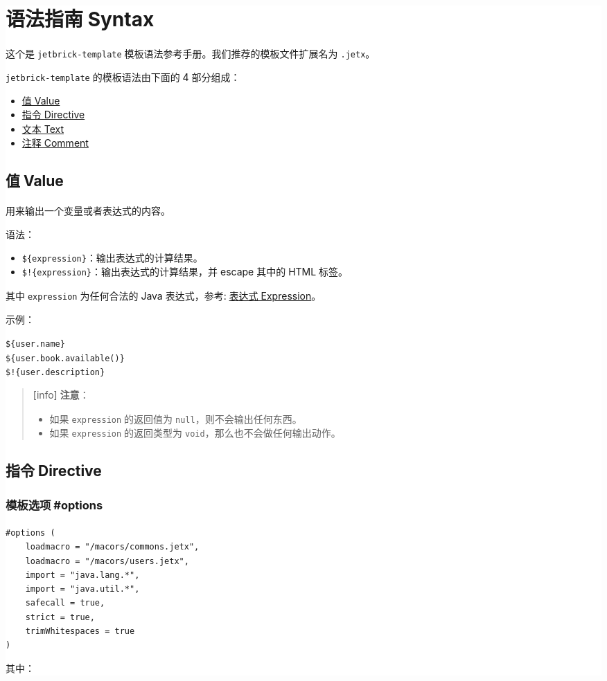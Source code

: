 语法指南 Syntax
===================

这个是 `jetbrick-template` 模板语法参考手册。我们推荐的模板文件扩展名为 `.jetx`。

`jetbrick-template` 的模板语法由下面的 4 部分组成：

* [值 Value](#-value)
* [指令 Directive](#-directive)
* [文本 Text](#-text)
* [注释 Comment](#-comment)


值 Value
------------

用来输出一个变量或者表达式的内容。

语法：

* `${expression}`：输出表达式的计算结果。
* `$!{expression}`：输出表达式的计算结果，并 escape 其中的 HTML 标签。

其中 `expression` 为任何合法的 Java 表达式，参考: [表达式 Expression](#-expression)。

示例：

```
${user.name}
${user.book.available()}
$!{user.description}
```

> [info] **注意**：
>
> * 如果 `expression` 的返回值为 `null`，则不会输出任何东西。
> * 如果 `expression` 的返回类型为 `void`，那么也不会做任何输出动作。


指令 Directive
-------------------------


### 模板选项 #options

```
#options (
    loadmacro = "/macors/commons.jetx",
    loadmacro = "/macors/users.jetx",
    import = "java.lang.*",
    import = "java.util.*",
    safecall = true,
    strict = true,
    trimWhitespaces = true
)
```

其中：
